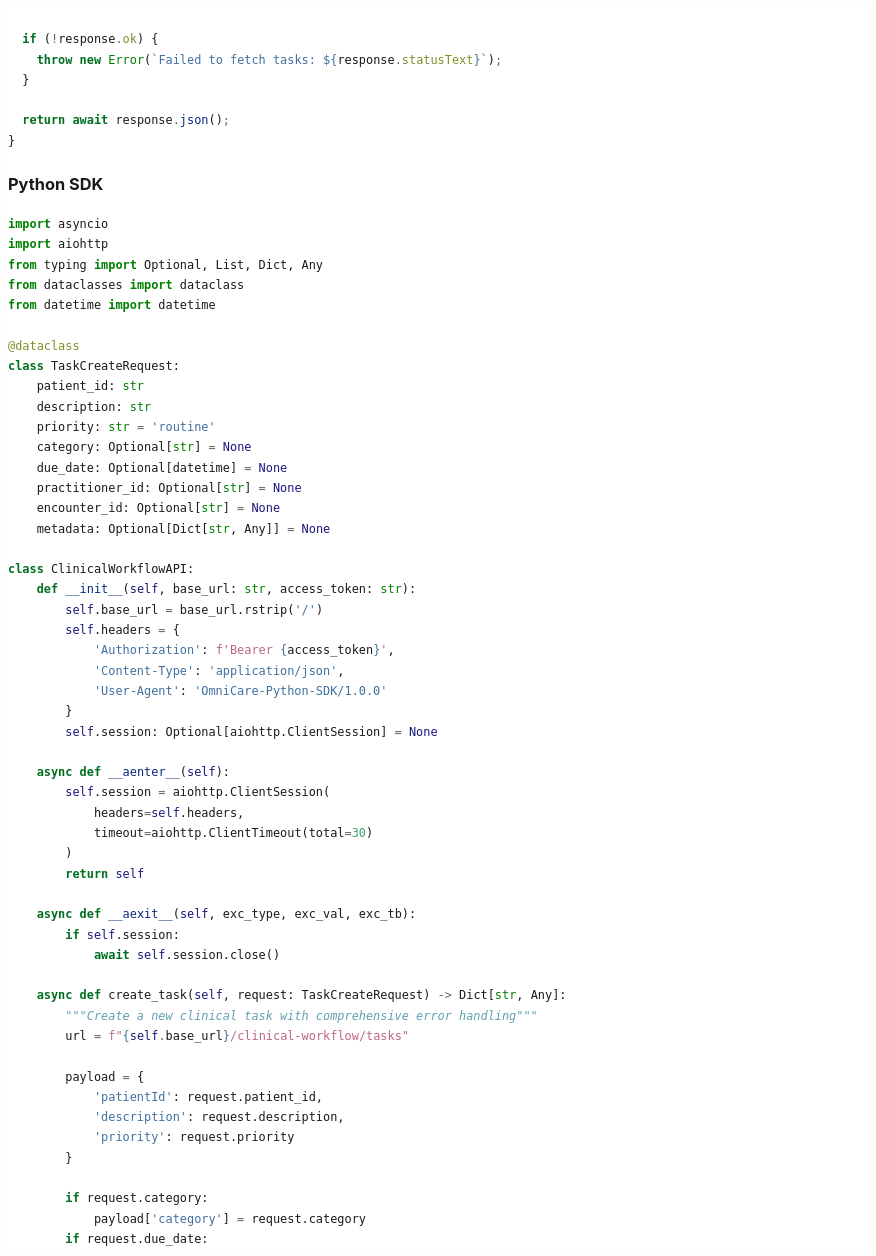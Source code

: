 ```typescript
  
  if (!response.ok) {
    throw new Error(`Failed to fetch tasks: ${response.statusText}`);
  }
  
  return await response.json();
}
```

### Python SDK

```python
import asyncio
import aiohttp
from typing import Optional, List, Dict, Any
from dataclasses import dataclass
from datetime import datetime

@dataclass
class TaskCreateRequest:
    patient_id: str
    description: str
    priority: str = 'routine'
    category: Optional[str] = None
    due_date: Optional[datetime] = None
    practitioner_id: Optional[str] = None
    encounter_id: Optional[str] = None
    metadata: Optional[Dict[str, Any]] = None

class ClinicalWorkflowAPI:
    def __init__(self, base_url: str, access_token: str):
        self.base_url = base_url.rstrip('/')
        self.headers = {
            'Authorization': f'Bearer {access_token}',
            'Content-Type': 'application/json',
            'User-Agent': 'OmniCare-Python-SDK/1.0.0'
        }
        self.session: Optional[aiohttp.ClientSession] = None
    
    async def __aenter__(self):
        self.session = aiohttp.ClientSession(
            headers=self.headers,
            timeout=aiohttp.ClientTimeout(total=30)
        )
        return self
    
    async def __aexit__(self, exc_type, exc_val, exc_tb):
        if self.session:
            await self.session.close()
    
    async def create_task(self, request: TaskCreateRequest) -> Dict[str, Any]:
        """Create a new clinical task with comprehensive error handling"""
        url = f"{self.base_url}/clinical-workflow/tasks"
        
        payload = {
            'patientId': request.patient_id,
            'description': request.description,
            'priority': request.priority
        }
        
        if request.category:
            payload['category'] = request.category
        if request.due_date:
```